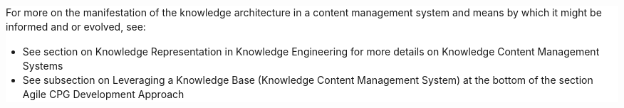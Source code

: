 For more on the manifestation of the knowledge architecture in a content management system and means by which it might be informed and or evolved, see:



*   See section on Knowledge Representation  in Knowledge Engineering for more details on Knowledge Content Management Systems
*   See subsection on Leveraging a Knowledge Base (Knowledge Content Management System) at the bottom of the section Agile CPG Development Approach  
